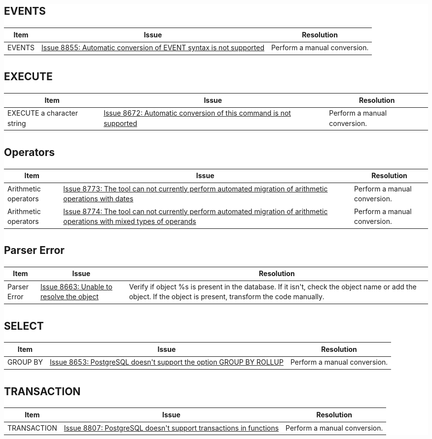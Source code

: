 ## EVENTS<a name="sct-reference-MySQL-PostgreSQL-events-overview"></a>


| Item | Issue | Resolution | 
| --- | --- | --- | 
|  EVENTS  |   [Issue 8855: Automatic conversion of EVENT syntax is not supported](sct-reference-MySQL-PostgreSQL-EVENTS.md#sct-reference-8855)   |  Perform a manual conversion\.  | 

## EXECUTE<a name="sct-reference-MySQL-PostgreSQL-execute-overview"></a>


| Item | Issue | Resolution | 
| --- | --- | --- | 
|  EXECUTE a character string  |   [Issue 8672: Automatic conversion of this command is not supported](sct-reference-MySQL-PostgreSQL-EXECUTE.md#sct-reference-8672)   |  Perform a manual conversion\.  | 

## Operators<a name="sct-reference-MySQL-PostgreSQL-operators-overview"></a>


| Item | Issue | Resolution | 
| --- | --- | --- | 
|  Arithmetic operators  |   [Issue 8773: The tool can not currently perform automated migration of arithmetic operations with dates](sct-reference-MySQL-PostgreSQL-Operators.md#sct-reference-8773)   |  Perform a manual conversion\.  | 
|  Arithmetic operators  |   [Issue 8774: The tool can not currently perform automated migration of arithmetic operations with mixed types of operands](sct-reference-MySQL-PostgreSQL-Operators.md#sct-reference-8774)   |  Perform a manual conversion\.  | 

## Parser Error<a name="sct-reference-MySQL-PostgreSQL-parser-error-overview"></a>


| Item | Issue | Resolution | 
| --- | --- | --- | 
|  Parser Error  |   [Issue 8663: Unable to resolve the object](sct-reference-MySQL-PostgreSQL-ParserError.md#sct-reference-8663)   |  Verify if object %s is present in the database\. If it isn't, check the object name or add the object\. If the object is present, transform the code manually\.  | 

## SELECT<a name="sct-reference-MySQL-PostgreSQL-select-overview"></a>


| Item | Issue | Resolution | 
| --- | --- | --- | 
|  GROUP BY  |   [Issue 8653: PostgreSQL doesn't support the option GROUP BY ROLLUP](sct-reference-MySQL-PostgreSQL-SELECT.md#sct-reference-8653)   |  Perform a manual conversion\.  | 

## TRANSACTION<a name="sct-reference-MySQL-PostgreSQL-transaction-overview"></a>


| Item | Issue | Resolution | 
| --- | --- | --- | 
|  TRANSACTION  |   [Issue 8807: PostgreSQL doesn't support transactions in functions](sct-reference-MySQL-PostgreSQL-TRANSACTION.md#sct-reference-8807)   |  Perform a manual conversion\.  | 
